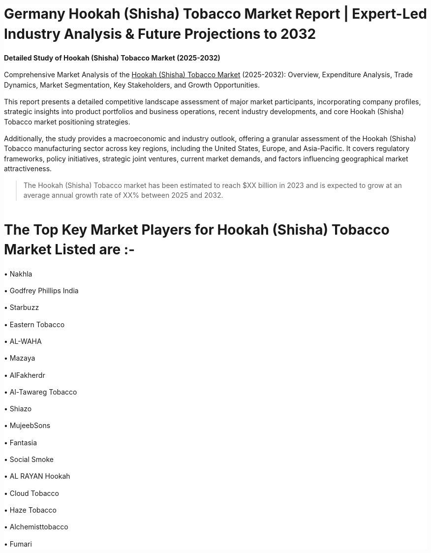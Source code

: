 # Germany Hookah (Shisha) Tobacco Market Report | Expert-Led Industry Analysis & Future Projections to 2032

<strong>Detailed Study of Hookah (Shisha) Tobacco Market (2025-2032)</strong>

Comprehensive Market Analysis of the <a href=https://www.reportsinsights.com/sample/268313>Hookah (Shisha) Tobacco Market</a> (2025-2032): Overview, Expenditure Analysis, Trade Dynamics, Market Segmentation, Key Stakeholders, and Growth Opportunities.

This report presents a detailed competitive landscape assessment of major market participants, incorporating company profiles, strategic insights into product portfolios and business operations, recent industry developments, and core Hookah (Shisha) Tobacco market positioning strategies.

Additionally, the study provides a macroeconomic and industry outlook, offering a granular assessment of the Hookah (Shisha) Tobacco manufacturing sector across key regions, including the United States, Europe, and Asia-Pacific. It covers regulatory frameworks, policy initiatives, strategic joint ventures, current market demands, and factors influencing geographical market attractiveness.

<blockquote class=""article-editor-content__blockquote"">The Hookah (Shisha) Tobacco market has been estimated to reach $XX billion in 2023 and is expected to grow at an average annual growth rate of XX% between 2025 and 2032.</blockquote>

# <strong>The Top Key Market Players for Hookah (Shisha) Tobacco Market Listed are :-</strong> 

• Nakhla

• Godfrey Phillips India

• Starbuzz

• Eastern Tobacco

• AL-WAHA

• Mazaya

• AlFakherdr

• Al-Tawareg Tobacco

• Shiazo

• MujeebSons

• Fantasia

• Social Smoke

• AL RAYAN Hookah

• Cloud Tobacco

• Haze Tobacco

• Alchemisttobacco

• Fumari
